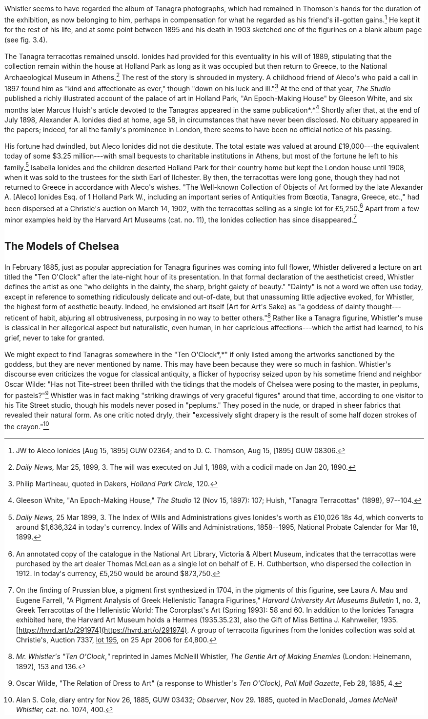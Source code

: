 Whistler seems to have regarded the album of Tanagra photographs, which had remained in Thomson's hands for the duration of the exhibition, as now belonging to him, perhaps in compensation for what he regarded as his friend's ill-gotten gains.[^47] He kept it for the rest of his life, and at some point between 1895 and his death in 1903 sketched one of the figurines on a blank album page (see fig. 3.4).

The Tanagra terracottas remained unsold. Ionides had provided for this eventuality in his will of 1889, stipulating that the collection remain within the house at Holland Park as long as it was occupied but then return to Greece, to the National Archaeological Museum in Athens.[^48] The rest of the story is shrouded in mystery. A childhood friend of Aleco's who paid a call in 1897 found him as "kind and affectionate as ever," though "down on his luck and ill."[^49] At the end of that year, *The Studio* published a richly illustrated account of the palace of art in Holland Park, "An Epoch-Making House" by Gleeson White, and six months later Marcus Huish's article devoted to the Tanagras appeared in the same publication*.*[^50] Shortly after that, at the end of July 1898, Alexander A. Ionides died at home, age 58, in circumstances that have never been disclosed. No obituary appeared in the papers; indeed, for all the family's prominence in London, there seems to have been no official notice of his passing.

His fortune had dwindled, but Aleco Ionides did not die destitute. The total estate was valued at around £19,000---the equivalent today of some \$3.25 million---with small bequests to charitable institutions in Athens, but most of the fortune he left to his family.[^51] Isabella Ionides and the children deserted Holland Park for their country home but kept the London house until 1908, when it was sold to the trustees for the sixth Earl of Ilchester. By then, the terracottas were long gone, though they had not returned to Greece in accordance with Aleco's wishes. "The Well-known Collection of Objects of Art formed by the late Alexander A. \[Aleco\] Ionides Esq. of 1 Holland Park W., including an important series of Antiquities from Bœotia, Tanagra, Greece, etc.," had been dispersed at a Christie's auction on March 14, 1902, with the terracottas selling as a single lot for £5,250.[^52] Apart from a few minor examples held by the Harvard Art Museums (cat. no. 11), the Ionides collection has since disappeared.[^53]

## The Models of Chelsea

In February 1885, just as popular appreciation for Tanagra figurines was coming into full flower, Whistler delivered a lecture on art titled the "Ten O'Clock" after the late-night hour of its presentation. In that formal declaration of the aestheticist creed, Whistler defines the artist as one "who delights in the dainty, the sharp, bright gaiety of beauty." "Dainty" is not a word we often use today, except in reference to something ridiculously delicate and out-of-date, but that unassuming little adjective evoked, for Whistler, the highest form of aesthetic beauty. Indeed, he envisioned art itself (Art for Art's Sake) as "a goddess of dainty thought---reticent of habit, abjuring all obtrusiveness, purposing in no way to better others."[^54] Rather like a Tanagra figurine, Whistler's muse is classical in her allegorical aspect but naturalistic, even human, in her capricious affections---which the artist had learned, to his grief, never to take for granted.

We might expect to find Tanagras somewhere in the "Ten O'Clock*,*" if only listed among the artworks sanctioned by the goddess, but they are never mentioned by name. This may have been because they were so much in fashion. Whistler's discourse even criticizes the vogue for classical antiquity, a flicker of hypocrisy seized upon by his sometime friend and neighbor Oscar Wilde: "Has not Tite-street been thrilled with the tidings that the models of Chelsea were posing to the master, in peplums, for pastels?"[^55] Whistler was in fact making "striking drawings of very graceful figures" around that time, according to one visitor to his Tite Street studio, though his models never posed in "peplums." They posed in the nude, or draped in sheer fabrics that revealed their natural form. As one critic noted dryly, their "excessively slight drapery is the result of some half dozen strokes of the crayon."[^56]


[^1]: Mortimer Menpes, *Whistler as I Knew Him* (New York: Macmillan, 1904), 72. Epigraph from Oscar Wilde, "London Models," *English Illustrated Magazine* (1899), 215.
[^2]: James McNeill Whistler (JW) to A. F. Jaccaci \[Apr/May 1896?\] no. 02260, in *The Correspondence of James McNeill Whistler, 1855--1903*, edited by Margaret F. MacDonald, Patricia de Montfort, and Nigel Thorp, University of Glasgow, online edition, [http://www.whistler.arts.gla.ac.uk/correspondence](http://www.whistler.arts.gla.ac.uk/correspondence) (hereinafter GUW).
[^3]: On the use of "Tanagra" for works by Whistler on this theme, see for example, Katharine A. Lochnan, *The Etchings of James McNeill Whistler* (New Haven: Yale University Press, 1984), 256; and Ewan Mundy and Celia Plilo, *James Abbott McNeill Whistler: An Exhibition of Etchings, Lithographs, Drawings & Watercolors* (Glasgow: Ewan Mundy Fine Art, 1990), cat. nos. 30 and 31.
[^4]: Oscar Wilde, "L'Envoi," introduction to Rennell Rodd, *Rose Leaf and Apple Leaf* (Philadelphia: J. M. Stoddart & Co., 1882), n.p.
[^5]: Elizabeth Robins Pennell, "The Master of the Lithograph---J. McNeill Whistler," *Scribner's* 21 (Mar 1897): 289. JW described the piece to E. G. Kennedy as "an exhaustive article on Whistlers lithographs in Scribners," not even mentioning Pennell's participation (JW to E. G. Kennedy \[28 Mar 1896\] GUW 09739), and he corresponded directly with A. F. Jaccaci, editor of *Scribner's,* about the lithographs that would be reproduced.
[^6]: \[F. G. Stephens\] "Fine Arts: Royal Academy," *Athenaeum,* 18 May 1867, 667. The critic refers to [*Symphony in White, No. 3.*](https://barber.org.uk/james-mcneill-whistler-1834-1903/)
[^7]: JW to Henri Fantin-Latour \[Sep 1867?\] GUW 08045.
[^8]: Lucy Crane, *Art and the Formation of Taste: Six Lectures* (London: Macmillan, 1882)*,* 17.
[^9]: Pennell, "Master of the Lithograph," 289.
[^10]: [Margaret F. MacDonald, *James McNeill Whistler: Drawings, Pastels, and Watercolours; A Catalogue *Raisonné (New Haven: Yale University Press, 1995), cat. no. 357, 120. David Park Curry retitled the drawing *Venus* in *James McNeill Whistler at the Freer Gallery of Art* (Washington, D.C.: Freer Gallery of Art, 1984), cat. no. 216, 244; MacDonald retains that title in the catalogue raisonné.
[^11]: JW to Thomas Winans \[Sep/Nov 1896\] GUW 10632.
[^12]: JW to Henri Fantin-Latour, 30 Sep--22 Nov 1868, GUW 11983.
[^13]: See, for example, Denys Sutton, *Nocturne: The Art of James McNeill Whistler* (Philadelphia: Lippincott, 1964), 61; and Linda Merrill, *The Peacock Room: A Cultural Biography* (Washington, D.C.: Freer Gallery of Art, and New Haven: Yale University Press, 1988), 100.
[^14]: Andrew McLaren Young, Margaret MacDonald, Robin Spencer, and Hamish Miles, *The Paintings of James McNeill Whistler,* 2 vols. (New Haven and London: Yale University Press, 1980), cat. no. 92, 1:34--35.
[^15]: There is no universal agreement as to the date of the work formerly known as *Tanagra*. The [Maier Art Museum](http://collections.maiermuseum.org/mDetail.aspx?rID=M.1953.1&db=objects&dir=MAIER&osearch=whistler&list=res&rname=&rimage=&page=1), which owns it, gives the date as 1867--70, presumably because of its resemblance to Whistler's so-called Six Projects, which were under way during that period. The Whistler catalogue raisonné (cited above) dates the oil sketch ca. 1869 based on JW's letter to Winans, but the [online version](https://whistlerpaintings.gla.ac.uk/catalogue/display/?mid=y092) revises the date to 1869/1873 because of the butterfly signature, which closely resembles that of *[Variations in Flesh Colour and Green: The Balcony](https://asia.si.edu/explore-art-culture/collections/search/edanmdm:fsg_F1892.23a-b/),* a painting in progress throughout the latter 1860s but not exhibited until 1870 (with further changes made later on). [Margaret F. MacDonald and Grischka Petri, *James McNeill Whistler: The paintings, a catalogue raisonné*, online catalogue (University of Glasgow, 2020), [http://whistlerpaintings.gla.ac.uk](http://whistlerpaintings.gla.ac.uk). The revised dating may be unnecessary because the butterfly in the cartouche in the oil sketch is exactly like the one that appears for the first time in the dated cartoon, *Standing Nude*, of 1869.
[^16]: Néguine Mathieux, "Tanagras in Paris: a bourgeois dream," in *Tanagras: Figurines for Life & Eternity: The Musée du Louvre's Collection of Greek Figurines,* edited by Violaine Jeammet (Valencia: Fundación Bancaja, 2010), 19 n.6.
[^17]: Frederic Vors, "The Tanagra Figurines," *New York Tribune*, Oct 27, 1879, 5.
[^18]: Lochnan, *Etchings of Whistler,* 152--53. In *Etchings of Whistler, The Model Resting* is dated 1870, which would be too early to suggest the influence of Tanagras, but the etching has since been redated to 1873/74. See *Draped Model* (G.109) in Margaret F. MacDonald, Grischka Petri, Meg Hausberg, and Joanna Meacock, *James McNeill Whistler: The Etchings, a catalogue raisonné* (University of Glasgow, 2012), online at [http://etchings.arts.gla.ac.uk](http://etchings.arts.gla.ac.uk).
[^19]: John Sandberg, "Whistler Studies," *Art Bulletin* 50 (March 1968): 61. The [album](https://www.gla.ac.uk/collections/#/details?irn=222113&catType=C&referrer=/results&q=whistler+tanagra) was bequeathed to the university in 1958 by Rosalind Birnie Philip, the sister of Whistler's wife, Beatrix.
[^20]: George du Maurier, *Trilby: A Novel* (New York: Harper & Bros., 1894), 140.
[^21]: Caroline Dakers, *The Holland Park Circle: Artists and Victorian Society* (New Haven: Yale University Press, 1999), 108.
[^22]: On the Ionides family as art patrons, see Julia Ionides, "The Greek Connection---The Ionides Family and their Connections with Pre-Raphaelite and Victorian Art Circles," in *Pre-Raphaelite Art in its European Context*, edited by Susan P. Casteras and Alicia Craig Faxon (Madison, N.J.: Fairleigh Dickinson University Press, 1995), 160--74.
[^23]: William Michael Rossetti, diary entry for May 1, 1867 (folder 15-1), Helen (Rossetti) Angeli--Imogene Dennis Collection, University of British Columbia Library, Vancouver.
[^24]: JW to Frances Leyland \[Sep 1873\] GUW 08055; Alexander C. Ionides Jr., *Ion. A Grandfather's Tale* (Dublin: The Cuala Press, 1927), 4.
[^25]: Mathieux, "Tanagras in Paris," in Jeammet, *Tanagras* (2010), 18; "Notes and News," *Academy,* 27 Jun 1874, 730.
[^26]: Olivier Rayet, "Les Figurines de Tanagra au Musée du Louvre," *Gazette des Beaux-Arts,* 12, no. 2 (1875): 297--314; "Notes and News," *Academy*, Apr 17, 1875, 411.
[^27]: Quoted in Julia Atkins, "The Ionides Family," *Antique Collector* (June 1987): 91
[^28]: Marcus B. Huish, "Tanagra Terracottas," *The Studio* 14 (Jul 15, 1898): 100--01
[^29]: Mark Evans, "Blake, Calvert---and Palmer? The Album of Alexander Constantine Ionides," *Burlington Magazine* 144 (Sep 2002): 548; Reynold Higgins, *Tanagra and the Figurines* (Princeton: Princeton University Press, 1986), 30.
[^30]: "Recent Additions to the Art Collections in the South Kensington Museum," *The Times,* Jan 8, 1885, 3.
[^31]: Walter Crane, *An Artist's Reminiscences* (London: Methuen, 1907), 219; and Lewis F. Day, "A Kensington Interior," *Art Journal* 55 (May 1893): 140.
[^32]: Higgins, *Tanagra and the Figurines,* 166; "Archaeology in Italy," *The Times,* Jul 24, 1886, 5.
[^33]: Day, "Kensington Interior," 141. On the Ionides forgeries, see Higgins, *Tanagra and the Figurines,* 166. The subjects were Leda and the Swan and the Rape of Europa (fig. 3.7).
[^34]: It has been asserted that Alexander C. Ionides did not bequeath anything to his sons in the belief that "dead men's money" was a curse to male descendants: Dianne Sachko Macleod, *Art and the Victorian Middle Class: Money and the Making of Culture Identity* (Cambridge: Cambridge University Press, 1996), 433; and "[Alexander Constantine Ionides](https://www.whistler.arts.gla.ac.uk/correspondence/people/biog/?bid=Ioni_AC&firstname=&surname=ionides.)" in *The Correspondence of James McNeill Whistler.* This is a misunderstanding founded on a confusion of Ionideses: it was Constantine A. Ionides, Aleco's elder brother, and not their father, Alexander C. Ionides, who declined to leave money to his sons: see Ionides, *Ion,* 46.
[^35]: Aleco Ionides to JW, 13 Aug 1890, GUW 02363.
[^36]: 105th exhibition, *Ouvrages de peinture, sculpture, architecture, gravure et lithographie des artistes vivants,* Palais des Champs Elysées, Paris, 1890; D. C. Thomson to JW, Mar 8, 1892, GUW 05699, for *Nocturnes, Marines, and Chevalet Pieces,* Goupil Gallery, 1892.
[^37]: Boussod, Valadon & Co. to JW, May 28, 1892, GUW 05742; JW to Nellie Whistler \[Aug 1/5, 1892\] GUW 06717; JW to Nellie Whistler, Mar/Apr 1893, GUW 06719.
[^38]: D. C. Thomson to JW, Mar 17, 1894, GUW 05804.
[^39]: JW to D. C. Thomson \[Mar 18, 1894\] GUW 08272.
[^40]: Emil Heilbut to JW, Apr 7, 1894, GUW 02070; and Jul 22, 1894, GUW 02071.
[^41]: Alfred Atmore Pope to JW, Sep 21, \[1894\] GUW 04998.
[^42]: JW to William Whistler \[Jun 16, 1894\] GUW 11661.
[^43]: "Fine-Art Gossip," *Athenaeum,* Apr 27, 1895, 544, and May 5, 1895, 682. Around the same time, Luke Ionides made such a bad investment he lost both his livelihood and his wife, Elfrida, which suggests that the Ionides brothers were jointly suffering bad luck or bad judgment. Mark Evans, "An Aesthetic Sitter on an Empire Sofa: William Blake Richmond's Portrait of Mrs. Luke Ionides," in *Burning Bright: Essays in Honour of David Bindman* (London: UCL Press, 2015), 175.
[^44]: D. C. Thomson to JW, May 14, 1895, GUW 05821.
[^45]: Huish, "Tanagra Terracottas" (1898), 99.
[^46]: JW to E. G. Kennedy, Aug 5, \[1895\] GUW 09733. £700 would be approximately equivalent to \$115,898 in today's currency. Eric W. Nye, *Pounds Sterling to Dollars: Historical Conversion of Currency*, accessed Sunday, June 11, 2023, https://www.uwyo.edu/numimage/currency.htm.
[^47]: JW to Aleco Ionides \[Aug 15, 1895\] GUW 02364; and to D. C. Thomson, Aug 15, \[1895\] GUW 08306.
[^48]: *Daily News,* Mar 25, 1899, 3. The will was executed on Jul 1, 1889, with a codicil made on Jan 20, 1890.
[^49]: Philip Martineau, quoted in Dakers, *Holland Park Circle,* 120.
[^50]: Gleeson White, "An Epoch-Making House," *The Studio* 12 (Nov 15, 1897): 107; Huish, "Tanagra Terracottas" (1898), 97--104.
[^51]: *Daily News,* 25 Mar 1899, 3. The Index of Wills and Administrations gives Ionides's worth as £10,026 18*s* 4*d*, which converts to around \$1,636,324 in today's currency. Index of Wills and Administrations, 1858--1995, National Probate Calendar for Mar 18, 1899.
[^52]: An annotated copy of the catalogue in the National Art Library, Victoria & Albert Museum, indicates that the terracottas were purchased by the art dealer Thomas McLean as a single lot on behalf of E. H. Cuthbertson, who dispersed the collection in 1912. In today's currency, £5,250 would be around \$873,750.
[^53]: On the finding of Prussian blue, a pigment first synthesized in 1704, in the pigments of this figurine, see Laura A. Mau and Eugene Farrell, "A Pigment Analysis of Greek Hellenistic Tanagra Figurines," *Harvard University Art Museums Bulletin* 1, no. 3, Greek Terracottas of the Hellenistic World: The Cororplast's Art (Spring 1993): 58 and 60. In addition to the Ionides Tanagra exhibited here, the Harvard Art Museum holds a Hermes (1935.35.23), also the Gift of Miss Bettina J. Kahnweiler, 1935. [https://hvrd.art/o/291974](https://hvrd.art/o/291974). A group of terracotta figurines from the Ionides collection was sold at Christie's, Auction 7337, [lot 195](https://www.christies.com/en/lot/lot-4688339), on 25 Apr 2006 for £4,800.
[^54]: *Mr. Whistler's "Ten O'Clock*,*"* reprinted in James McNeill Whistler, *The Gentle Art of Making Enemies* (London: Heinemann, 1892)*,* 153 and 136.
[^55]: Oscar Wilde, "The Relation of Dress to Art" (a response to Whistler's *Ten O'Clock),* *Pall Mall Gazette*, Feb 28, 1885, 4.
[^56]: Alan S. Cole, diary entry for Nov 26, 1885, GUW 03432; *Observer*, Nov 29. 1885, quoted in MacDonald, *James McNeill Whistler,* cat. no. 1074, 400.
[^57]: Curry, *Whistler at the Freer Gallery,* 270.
[^58]: Martha Tedeschi, "In the Studio," in Martha Tedeschi and Britt Salveson, *Songs on Stone: James McNeill Whistler and the Art of Lithography*, Art Institute of Chicago *Museum Studies* 24, no. 1 (1998): 56--7. In MacDonald's catalogue raisonné of works on paper, the pastel is titled *Variations in Violet and Rose* (M.1079), 1885/86. Formerly in the Shelburne Museum, the pastel is now in a private Swiss collection (*Songs on Stone*, cat. no. 92).
[^59]: Charles de Kay, "A Side Light on Greek Art. Some of the Newly Discovered Terra Cottas," *Century Illustrated Magazine* 39 (Feb 1890): 554.
[^60]: Quoted in Otto Bacher, *With Whistler in Venice* (New York: Century, 1908), 81.
[^61]: Mathieux, "Tanagras in Paris," in Jeammet, *Tanagras* (2010), 17.
[^62]: "Mr. Whistler's New Arrangements," *Pall Mall Gazette,* Dec 8, 1885, 4.
[^63]: "A Woman's Plea," *The Times,* May 20, 1885, 10; John Brett, "Nude Studies," *The Times*, May 22, 1885, 5.
[^64]: "The Church Congress," *The Times*, Oct 8, 1885, 10.
[^65]: Perhaps partly because of this cartoon, Horsley became so closely identified with the British Matron that they were long held to be one and the same. See, for example, Alison Smith, *The Victorian Nude: Sexuality, morality and art* (Manchester: Manchester University Press, 1996)*,* 225.
[^66]: Alan S. Cole, diary entry for Oct 13, 1885, GUW 03432.
[^67]: "Mr. Whistler's New Arrangements," *Pall Mall Gazette*, Dec 8, 1885, 4.
[^68]: Smith, *The Victorian Nude*, 221.
[^69]: Wilde, "London Models," 314.
[^70]: "The New English Art Club," *The Era* 9 (Apr 1887): 7.
[^71]: "Art. The New English Art Club," *Spectator*, Apr 16, 1887, 14.
[^72]: JW to Thomas Waldo Story \[3/10 Apr 1887?\] GUW 10035.
[^73]: Meg Hausberg and Victoria Sancho Lobis, *Whistler and Roussel: Linked Visions* (Chicago: Art Institute of Chicago, 2015), [https://publications.artic.edu/whistler/reader/linkedvisions/section/412](https://publications.artic.edu/whistler/reader/linkedvisions/section/412).
[^74]: Hausberg and Sancho Lobis, *Whistler and Roussel,* [https://publications.artic.edu/whistler/reader/linkedvisions/section/412](https://publications.artic.edu/whistler/reader/linkedvisions/section/412).
[^75]: Wilde, "London Models," 319; Menpes, *Whistler as I Knew Him,* 72; Whistler, "Propositions---No. 2," reprinted in *Gentle Art,* 115.
[^76]: Whistler, *Ten O'Clock,* in *Gentle Art,* 158.
[^77]: E. J. Poynter to JW, May 23, 1894, GUW 05014.
[^78]: Add link to video.
[^79]: JW to D. C. Thomson \[July 20, 1894\] GUW 08270.
[^80]: E. R. and Joseph Pennell, *Lithography and Lithographers: Some Chapters in the History of Art* (New York: Macmillan, 1915), 133 and 137.
[^81]: Douglas W. Druick, "Art from Industry: James McNeill Whistler and the Revival of Lithography," in Tedeschi and Salveson, *Songs on Stone,* 11--12.
[^82]: Druick, "Art from Industry," 11.
[^83]: Katharine A. Lochnan, "1878--1879: Early Studies and Lithotints," in Art Institute of Chicago, *The Lithographs of James McNeill Whistler,* edited by Harriet K. Stratis and Martha Tedeschi, 2 vols. (Chicago: Art Institute of Chicago in association with the Arie and Ida Crown Memorial, 1998), cat. no. 19, 1--110.
[^84]: T. R. Way, *Memories of James McNeill Whistler* (London: John Lane, 1903), 108.
[^85]: Pennell, "Master of the Lithograph," 289.
[^86]: JW to Gleeson White \[after Feb 21, 1893\] GUW 10075. Alexander Reid described the lithograph in a letter to JW as "the female figure draped examining a pot of which the position of one of the legs has been changed" (Jun 28, 1892, GUW 05134)
[^87]: Way, *Memories of Whistler,* 89--90; JW to A. F. Jaccaci \[Apr/May 1896?\] GUW 02260. The three prints that Whistler names are "The little nude model---reading" (C.32), "The Dancing Girl" (C.29), and "The novel (draped figure)" (C.32).
[^88]: Whistler, "Propositions---No. 2," in *Gentle Art,* 115.
[^89]: Way, *Memories of Whistler,* 91.
[^90]: Lionel Lambourne, "Edward William Godwin (1833--1886), Aesthetic Polymath," in *E. W. Godwin: Aesthetic Movement Architect and Designer*, edited by Susan Weber Soros (New York: The Bard Graduate Center for Studies in the Decorative Arts and Yale University Press, 1999), 32.
[^91]: On Beatrix's life and career, see Margaret F. MacDonald, *Beatrice Whistler: Artist & Designer* (Glasgow: Hunterian Art Gallery, 1997).
[^92]: E. W. Godwin to his solicitor William Webb, quoted in MacDonald, *Beatrice Whistler,* 10; "Mr. Whistler's New Arrangements," *Pall Mall Gazette*, Dec 8, 1885, 4.
[^93]: JW to J. Edgar Boehm \[Dec 10/15, 1886\] GUW 00497.
[^94]: "The Fate of an 'Impressionist,'" *Illustrated Bits,* Jul 21, 1888, quoted in "[Beatrix Whistler, 1857--1896](https://www.whistler.arts.gla.ac.uk/correspondence/people/biog/?bid=Whis_B&firstname=Beatrix&surname=Whistle)," *The Correspondence of James Neill Whistler*, University of Glasgow. Beatrix's study in Paris is mentioned in E. R. Pennell and Joseph Pennell, *The Life of James McNeill Whistler* (Philadelphia: Lippincott, 1908), 2--75.
[^95]: Sambourne quoted in *Westminster Budget,* 2 Jun 1893, 12; in "[Linley Sambourne](https://www.npg.org.uk/collections/search/portraitExtended/mw05602/Linley-Sambourne)," National Portrait Gallery website.
[^96]: "Autobiographical typescript by Rose Pettigrew (Mrs. H. Waldo Warner)," in Bruce Laughton, *Philip Wilson Steer* (Oxford: Clarendon Press, 1971), 114 --16. For more about this fascinating family of models, see Neil Pettigrew, "The Beautiful Miss Pettigrews," *British Art Journal* 15 (Autumn 2014): 3--15.
[^97]: Thanks to Neil Pettigrew for this identification (email communication with the author, 2 Jun 2023).
[^98]: "Rose Pettigrew," in Laughton, *Steer*, 117--18.
[^99]: "Rose Pettigrew," in Laughton, *Steer*, 117.
[^100]: Henry Labouchère, *Truth*, Jul 23, 1903, quoted in Pennell and Pennell, *Life of Whistler,* 2:75--76; "London Gossip," *Sheffield Evening Telegraph*, Aug 13, 1888.
[^101]: "Rose Pettigrew," in Laughton, *Steer*, 117.
[^102]: Whistler, *Ten O'Clock,* in *Gentle Art*, 153.
[^103]: Pennell and Pennell, *Life of Whistler*, 2:136.
[^104]: Pennell and Pennell, *Lithography and Lithographers*, 297.
[^105]: Way, *Memories of Whistler*, 90.
[^106]: JW to T. R. Way \[Nov 12, 1893\] GUW 03347.
[^107]: Sarah Elizabeth Kelly, *Camera's Lens and Mind's Eye*, Ph.D. dissertation (Ann Arbor: ProQuest, 2010), 203--4.
[^108]: "A Gossip at Goupils. Mr. Whistler on His Works," *Illustrated London News*, Mar 26, 1892, 384.
[^109]: JW quoted in Pennell and Pennell, *Life of Whistler*, 2:135.
[^110]: Higgins, *Tanagra and the Figurines,* 109.
[^111]: Nicholas Burry Smale, "Venus Transformed: Lithographs and Pastels of the 1890s," in *The Whistler Review: Studies on James McNeill Whistler and Nineteenth-century Art,* edited by Martha Tedeschi and Nigel Thorp (Centre for Whistler Studies, University of Glasgow), 2 (2003): 32.
[^112]: Possibly Hetty Pettigrew, who in a contemporary lithograph by Roussel, *Study from the Nude, Woman Asleep,* 1890--94, sleeps in the nude on the same studio couch and makes Whistler's recumbent figure appear prudish in comparison. See Hausberg and Sancho Lobis, *Whistler* and *Roussel*, [https://publications.artic.edu/whistler/reader/linkedvisions/section/412](https://publications.artic.edu/whistler/reader/linkedvisions/section/412).
[^113]: JW to D. C. Thomson, Sep 8, 1894, GUW 08298.
[^114]: JW to Edmund G. Deprez, Jan 21--Jun 27, 1891, GUW 13070.
[^115]: Pennell, "Master of the Lithograph," 289.
[^116]: C. A. Hutton, *Greek Terracotta Statuettes* (New York: Macmillan, 1899), 52; Higgins, *Tanagra and the Figurines*, 166.
[^117]: See, for example, Sutton, *Nocturne,* 61; and Katharine A. Lochnan, "1887--1894: Return to Lithography," in Art Institute of Chicago, *Lithographs of Whistler*, 1:114--15.
[^118]: Higgins, *Tanagra and the Figurines,* 163. The photograph in the Ionides Album is too faded to reproduce, but the figurine appears as figure 5, "Aphrodite Nursing Eros," in Marcus B. Huish, *Greek Terra-cotta Statuettes: Their Origin, Evolution, and Uses* (London: John Murray, 1900), 20.
[^119]: O. Rayet, "L'art grec au Trocadéro," *Gazette des Beaux-Arts*, series 2, 18, no. 1 (1878): 354. "Femme Jouant avec l'Amour" (Terre cuite de la collection de M. C. Lécuyer) is reproduced on p. 353.
[^120]: Huish, *Greek Terra-cotta Statuettes,* 21.
[^121]: This idea owes its origin to Martha Tedeschi, who points out that Whistler might have seen the prints in Paris at the Galerie Durand-Ruel during November and December 1891. "In the Studio," *Songs on Stone*, 65. That exhibition may have reinforced his interest in the subject, but he had begun his series in June.
[^122]: JW to Henri Fantin-Latour \[Sep 1867?\] GUW 08045.
[^123]: Lochnan, "1887--1894: Return to Lithography," in Art Institute of Chicago, *Lithographs of Whistler*, 1:110.
[^124]: Whistler, *Ten O'Clock*, in *Gentle Art*, 157.
[^125]: JW to Beatrix Whistler \[Jun 11, 1891?\] GUW 06591.
[^126]: "Letters to the Editor," from E.G., *The Times*, Jul 17, 1934, 10.
[^127]: Henry Tonks, "Whistler: A Butterfly with a Sting," *The Times*, Jul 10, 1934, 18. This is a version of the statement Whistler made in 1878, reprinted in the *Gentle Art* as "The Red Rag," 128.
[^128]: George du Maurier, "Trilby: Part Third," *Harper's New Monthly Magazine* (Mar 1894): 578.
[^129]: "A Gossip at Goupil's. Mr. Whistler on His Works," *Illustrated London News*, Mar 26, 1892, 384.
[^130]: D. C. Thomson to Beatrix Whistler, Mar 19, 1892, GUW 05705.
[^131]: "A Gossip at Goupil's," *Illustrated London News,* Mar 26, 1892, 384.
[^132]: JW to D. C. Thomson \[Jul 20, 1894\] GUW 08270.
[^133]: JW to T. R. Way, Nov 21, \[1893\] GUW 03350.
[^134]: Way, *Memories of Whistler,* 100. The Whistler --Way correspondence is preserved in the [Charles Lang Freer Papers](https://asia.si.edu/research/archives/search/ead_collection:sova-fsa-a-01/) in the archives of the Freer Gallery of Art, Smithsonian Institution, Washington, D.C. Skillfully edited by Nicholas Smale, it was published in Art Institute of Chicago, *Lithographs of Whistler*, vol. 2, and in the online edition of the [Whistler correspondence](https://www.whistler.arts.gla.ac.uk/correspondence/people/result/?nameid=Way_TR&year1=1829&year2=1903&sr=0&firstname=thomas&surname=way), University of Glasgow.
[^135]: JW to T. R. Way, Nov 21, \[1893\] GUW 03350; and to Beatrix Whistler \[Jan 30, 1892\] GUW 06608.
[^136]: Richard Dorment and Margaret MacDonald, *James McNeill Whistler* (New York: Abrams, 1995), cat. no. 177, 256.
[^137]: Nigel Thorp, "Studies in Black and White: Whistler's Photographs in Glasgow University Library," *James McNeill Whistler: A Reexamination*, edited by Ruth E. Fine, Studies in the History of Art 19 (Washington, D.C.: National Gallery of Art, 1987), 90.
[^138]: Pennell and Pennell, *Life of Whistler*, 2:172.
[^139]: Wilhelm Fröhner, *Catalogue of Objects of Greek Ceramic Art Exhibited in 1888* (London: Burlington Fine Arts Club, 1888), 64; Higgins, *Tanagra and the Figurines*, 143.